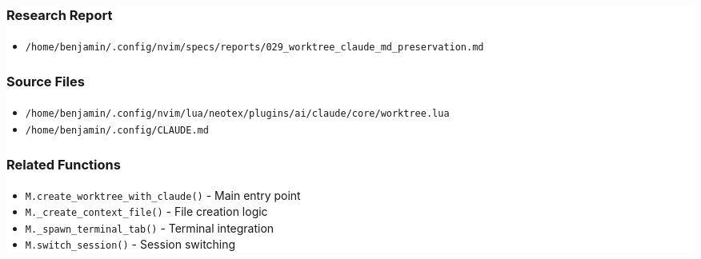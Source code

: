 ### Research Report
- `/home/benjamin/.config/nvim/specs/reports/029_worktree_claude_md_preservation.md`

### Source Files
- `/home/benjamin/.config/nvim/lua/neotex/plugins/ai/claude/core/worktree.lua`
- `/home/benjamin/.config/CLAUDE.md`

### Related Functions
- `M.create_worktree_with_claude()` - Main entry point
- `M._create_context_file()` - File creation logic
- `M._spawn_terminal_tab()` - Terminal integration
- `M.switch_session()` - Session switching
